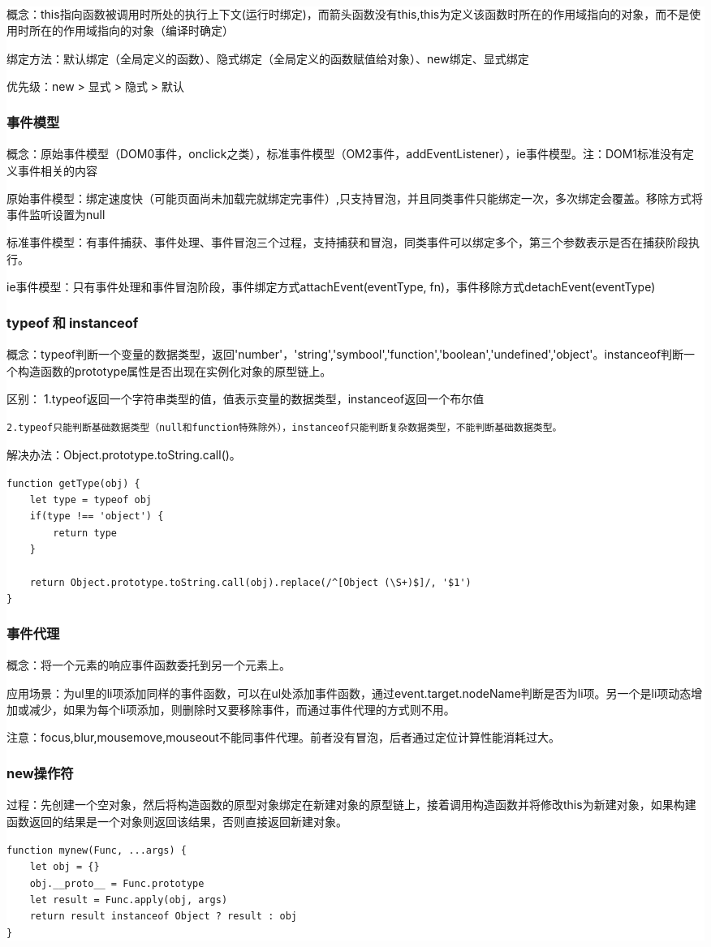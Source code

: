 概念：this指向函数被调用时所处的执行上下文(运行时绑定)，而箭头函数没有this,this为定义该函数时所在的作用域指向的对象，而不是使用时所在的作用域指向的对象（编译时确定）

绑定方法：默认绑定（全局定义的函数）、隐式绑定（全局定义的函数赋值给对象）、new绑定、显式绑定

优先级：new > 显式 > 隐式 > 默认

### 事件模型

概念：原始事件模型（DOM0事件，onclick之类），标准事件模型（OM2事件，addEventListener），ie事件模型。注：DOM1标准没有定义事件相关的内容

原始事件模型：绑定速度快（可能页面尚未加载完就绑定完事件）,只支持冒泡，并且同类事件只能绑定一次，多次绑定会覆盖。移除方式将事件监听设置为null

标准事件模型：有事件捕获、事件处理、事件冒泡三个过程，支持捕获和冒泡，同类事件可以绑定多个，第三个参数表示是否在捕获阶段执行。

ie事件模型：只有事件处理和事件冒泡阶段，事件绑定方式attachEvent(eventType, fn)，事件移除方式detachEvent(eventType)

### typeof 和 instanceof

概念：typeof判断一个变量的数据类型，返回'number'，'string','symbool','function','boolean','undefined','object'。instanceof判断一个构造函数的prototype属性是否出现在实例化对象的原型链上。

区别：
    1.typeof返回一个字符串类型的值，值表示变量的数据类型，instanceof返回一个布尔值

    2.typeof只能判断基础数据类型（null和function特殊除外），instanceof只能判断复杂数据类型，不能判断基础数据类型。

解决办法：Object.prototype.toString.call()。
```
function getType(obj) {
    let type = typeof obj
    if(type !== 'object') {
        return type
    }

    return Object.prototype.toString.call(obj).replace(/^[Object (\S+)$]/, '$1')
}
```

### 事件代理
概念：将一个元素的响应事件函数委托到另一个元素上。

应用场景：为ul里的li项添加同样的事件函数，可以在ul处添加事件函数，通过event.target.nodeName判断是否为li项。另一个是li项动态增加或减少，如果为每个li项添加，则删除时又要移除事件，而通过事件代理的方式则不用。

注意：focus,blur,mousemove,mouseout不能同事件代理。前者没有冒泡，后者通过定位计算性能消耗过大。

### new操作符

 过程：先创建一个空对象，然后将构造函数的原型对象绑定在新建对象的原型链上，接着调用构造函数并将修改this为新建对象，如果构建函数返回的结果是一个对象则返回该结果，否则直接返回新建对象。

```
function mynew(Func, ...args) {
    let obj = {}
    obj.__proto__ = Func.prototype
    let result = Func.apply(obj, args)
    return result instanceof Object ? result : obj
}
```
